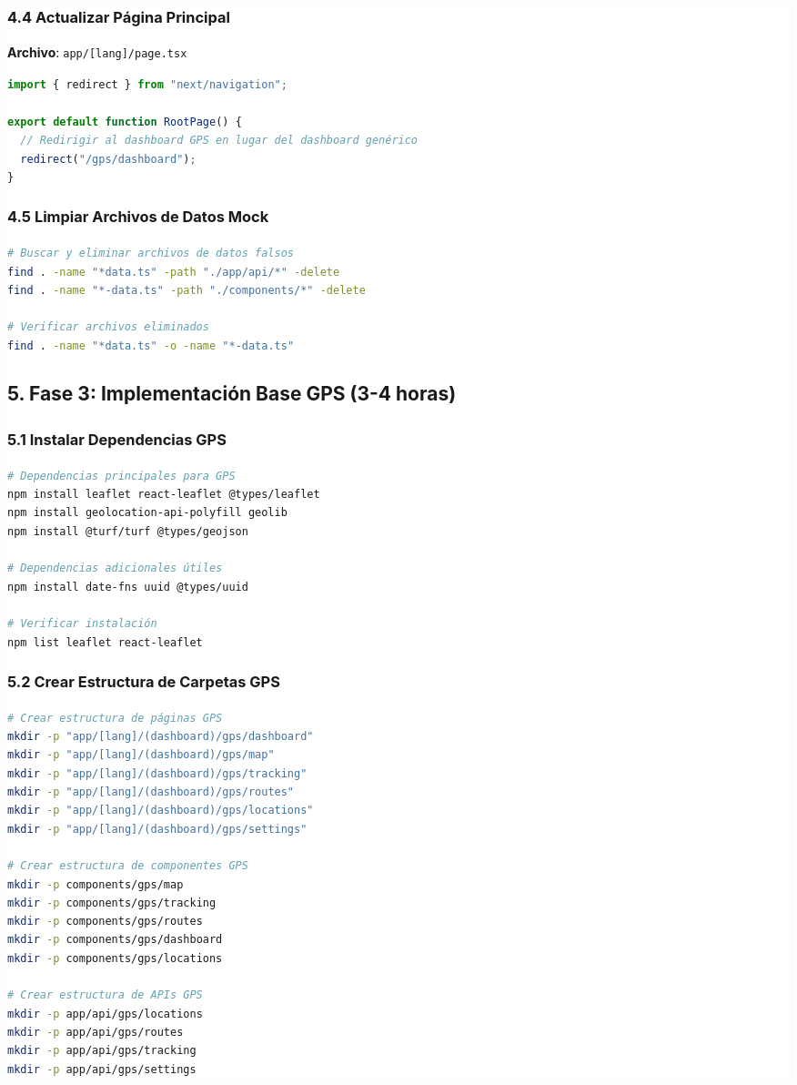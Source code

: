 ### 4.4 Actualizar Página Principal

**Archivo**: `app/[lang]/page.tsx`

```typescript
import { redirect } from "next/navigation";

export default function RootPage() {
  // Redirigir al dashboard GPS en lugar del dashboard genérico
  redirect("/gps/dashboard");
}
```

### 4.5 Limpiar Archivos de Datos Mock

```bash
# Buscar y eliminar archivos de datos falsos
find . -name "*data.ts" -path "./app/api/*" -delete
find . -name "*-data.ts" -path "./components/*" -delete

# Verificar archivos eliminados
find . -name "*data.ts" -o -name "*-data.ts"
```

## 5. Fase 3: Implementación Base GPS (3-4 horas)

### 5.1 Instalar Dependencias GPS

```bash
# Dependencias principales para GPS
npm install leaflet react-leaflet @types/leaflet
npm install geolocation-api-polyfill geolib
npm install @turf/turf @types/geojson

# Dependencias adicionales útiles
npm install date-fns uuid @types/uuid

# Verificar instalación
npm list leaflet react-leaflet
```

### 5.2 Crear Estructura de Carpetas GPS

```bash
# Crear estructura de páginas GPS
mkdir -p "app/[lang]/(dashboard)/gps/dashboard"
mkdir -p "app/[lang]/(dashboard)/gps/map"
mkdir -p "app/[lang]/(dashboard)/gps/tracking"
mkdir -p "app/[lang]/(dashboard)/gps/routes"
mkdir -p "app/[lang]/(dashboard)/gps/locations"
mkdir -p "app/[lang]/(dashboard)/gps/settings"

# Crear estructura de componentes GPS
mkdir -p components/gps/map
mkdir -p components/gps/tracking
mkdir -p components/gps/routes
mkdir -p components/gps/dashboard
mkdir -p components/gps/locations

# Crear estructura de APIs GPS
mkdir -p app/api/gps/locations
mkdir -p app/api/gps/routes
mkdir -p app/api/gps/tracking
mkdir -p app/api/gps/settings

```